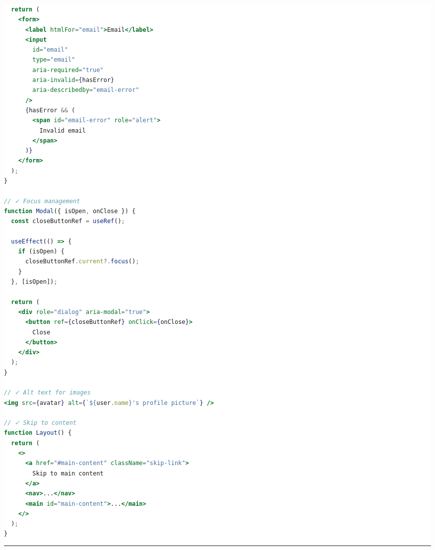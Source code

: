 ```jsx
  return (
    <form>
      <label htmlFor="email">Email</label>
      <input
        id="email"
        type="email"
        aria-required="true"
        aria-invalid={hasError}
        aria-describedby="email-error"
      />
      {hasError && (
        <span id="email-error" role="alert">
          Invalid email
        </span>
      )}
    </form>
  );
}

// ✓ Focus management
function Modal({ isOpen, onClose }) {
  const closeButtonRef = useRef();
  
  useEffect(() => {
    if (isOpen) {
      closeButtonRef.current?.focus();
    }
  }, [isOpen]);
  
  return (
    <div role="dialog" aria-modal="true">
      <button ref={closeButtonRef} onClick={onClose}>
        Close
      </button>
    </div>
  );
}

// ✓ Alt text for images
<img src={avatar} alt={`${user.name}'s profile picture`} />

// ✓ Skip to content
function Layout() {
  return (
    <>
      <a href="#main-content" className="skip-link">
        Skip to main content
      </a>
      <nav>...</nav>
      <main id="main-content">...</main>
    </>
  );
}
```

---